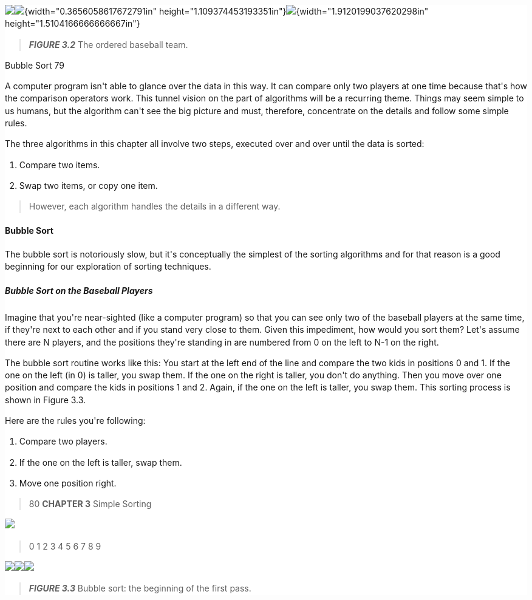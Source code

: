 ![](media/image4.png)![](media/image6.png){width="0.3656058617672791in"
height="1.109374453193351in"}![](media/image7.png){width="1.9120199037620298in"
height="1.5104166666666667in"}

> ***FIGURE 3.2*** The ordered baseball team.

Bubble Sort 79

A computer program isn't able to glance over the data in this way. It can compare only two players at one time because that's how the comparison operators work. This tunnel vision on the part of algorithms will be a recurring theme. Things may seem simple to us humans, but the algorithm can't see the big picture and must, therefore, concentrate on the details and follow some simple rules.

The three algorithms in this chapter all involve two steps, executed over and over until the data is sorted:

1.  Compare two items.

2.  Swap two items, or copy one item.

> However, each algorithm handles the details in a different way.

#### Bubble Sort

The bubble sort is notoriously slow, but it's conceptually the simplest of the sorting algorithms and for that reason is a good beginning for our exploration of sorting techniques.

##### Bubble Sort on the Baseball Players

Imagine that you're near-sighted (like a computer program) so that you can see only two of the baseball players at the same time, if they're next to each other and if you stand very close to them. Given this impediment, how would you sort them? Let's assume there are N players, and the positions they're standing in are numbered from 0 on the left to N-1 on the right.

The bubble sort routine works like this: You start at the left end of the line and compare the two kids in positions 0 and 1. If the one on the left (in 0) is taller, you swap them. If the one on the right is taller, you don't do anything. Then you move over one position and compare the kids in positions 1 and 2. Again, if the one on the left is taller, you swap them. This sorting process is shown in Figure 3.3.

Here are the rules you're following:

1.  Compare two players.

2.  If the one on the left is taller, swap them.

3.  Move one position right.

> 80 **CHAPTER 3** Simple Sorting

![](media/image8.png)

> 0 1 2 3 4 5 6 7 8 9

![](media/image11.png)![](media/image15.png)![](media/image20.png)

> ***FIGURE 3.3*** Bubble sort: the beginning of the first pass.
